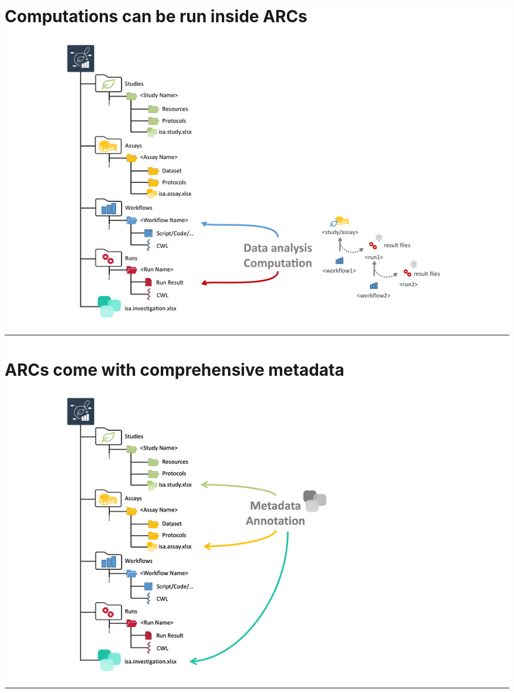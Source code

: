 
# Computations can be run inside ARCs

![width:950](./../../img/ARC_fillWithData_seq5.png)

---

# ARCs come with comprehensive metadata

![width:950](./../../img/ARC_fillWithData_seq6.png)

---
